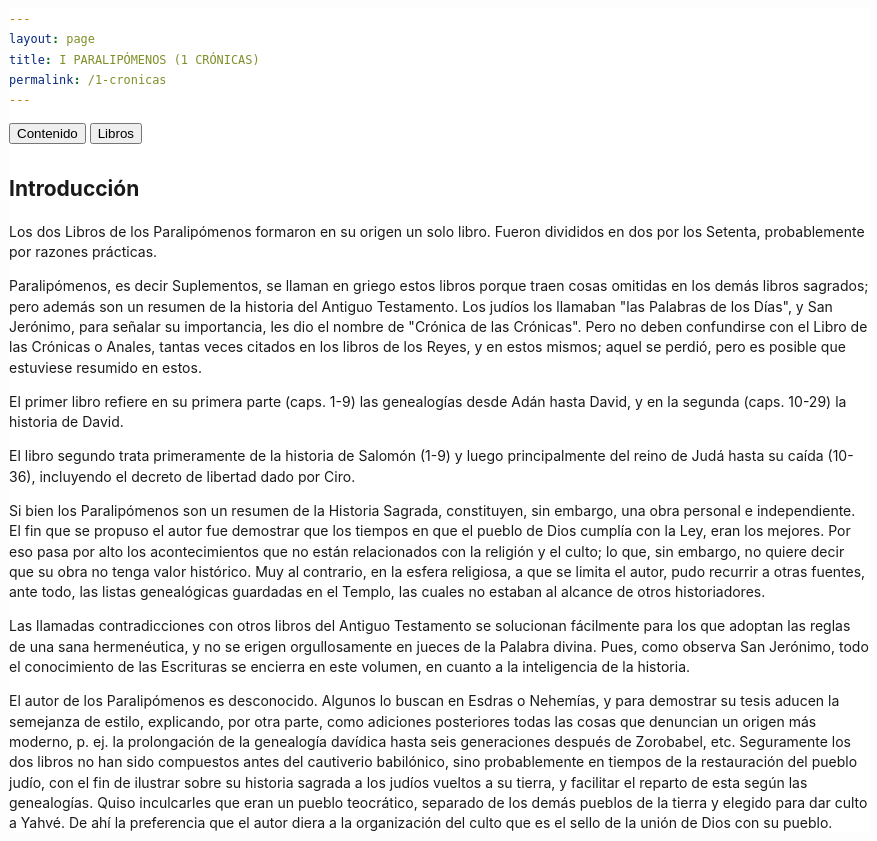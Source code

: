 ```yaml
---
layout: page
title: I PARALIPÓMENOS (1 CRÓNICAS)
permalink: /1-cronicas
---
```


<div class="navigation">
   <input type="button" popovertarget="toc" value="Contenido">
   <input type="button" popovertarget="books" value="Libros">
</div>

<div id="books" markdown="1" popover>

   {% include book-list.md %}
</div>

<div id="toc" markdown="1" popover>

   - Tabla de contenido
   {:toc}
</div>

## Introducción

Los dos Libros de los Paralipómenos formaron en su origen un solo libro. Fueron divididos en dos por los Setenta, probablemente por razones prácticas.

Paralipómenos, es decir Suplementos, se llaman en griego estos libros porque traen cosas omitidas en los demás libros sagrados; pero además son un resumen de la historia del Antiguo Testamento. Los judíos los llamaban "las Palabras de los Días", y San Jerónimo, para señalar su importancia, les dio el nombre de "Crónica de las Crónicas". Pero no deben confundirse con el Libro de las Crónicas o Anales, tantas veces citados en los libros de los Reyes, y en estos mismos; aquel se perdió, pero es posible que estuviese resumido en estos.

El primer libro refiere en su primera parte (caps. 1-9) las genealogías desde Adán hasta David, y en la segunda (caps. 10-29) la historia de David.

El libro segundo trata primeramente de la historia de Salomón (1-9) y luego principalmente del reino de Judá hasta su caída (10-36), incluyendo el decreto de libertad dado por Ciro.

Si bien los Paralipómenos son un resumen de la Historia Sagrada, constituyen, sin embargo, una obra personal e independiente. El fin que se propuso el autor fue demostrar que los tiempos en que el pueblo de Dios cumplía con la Ley, eran los mejores. Por eso pasa por alto los acontecimientos que no están relacionados con la religión y el culto; lo que, sin embargo, no quiere decir que su obra no tenga valor histórico. Muy al contrario, en la esfera religiosa, a que se limita el autor, pudo recurrir a otras fuentes, ante todo, las listas genealógicas guardadas en el Templo, las cuales no estaban al alcance de otros historiadores.

Las llamadas contradicciones con otros libros del Antiguo Testamento se solucionan fácilmente para los que adoptan las reglas de una sana hermenéutica, y no se erigen orgullosamente en jueces de la Palabra divina. Pues, como observa San Jerónimo, todo el conocimiento de las Escrituras se encierra en este volumen, en cuanto a la inteligencia de la historia.

El autor de los Paralipómenos es desconocido. Algunos lo buscan en Esdras o Nehemías, y para demostrar su tesis aducen la semejanza de estilo, explicando, por otra parte, como adiciones posteriores todas las cosas que denuncian un origen más moderno, p. ej. la prolongación de la genealogía davídica hasta seis generaciones después de Zorobabel, etc. Seguramente los dos libros no han sido compuestos antes del cautiverio babilónico, sino probablemente en tiempos de la restauración del pueblo judío, con el fin de ilustrar sobre su historia sagrada a los judíos vueltos a su tierra, y facilitar el reparto de esta según las genealogías. Quiso inculcarles que eran un pueblo teocrático, separado de los demás pueblos de la tierra y elegido para dar culto a Yahvé. De ahí la preferencia que el autor diera a la organización del culto que es el sello de la unión de Dios con su pueblo.
